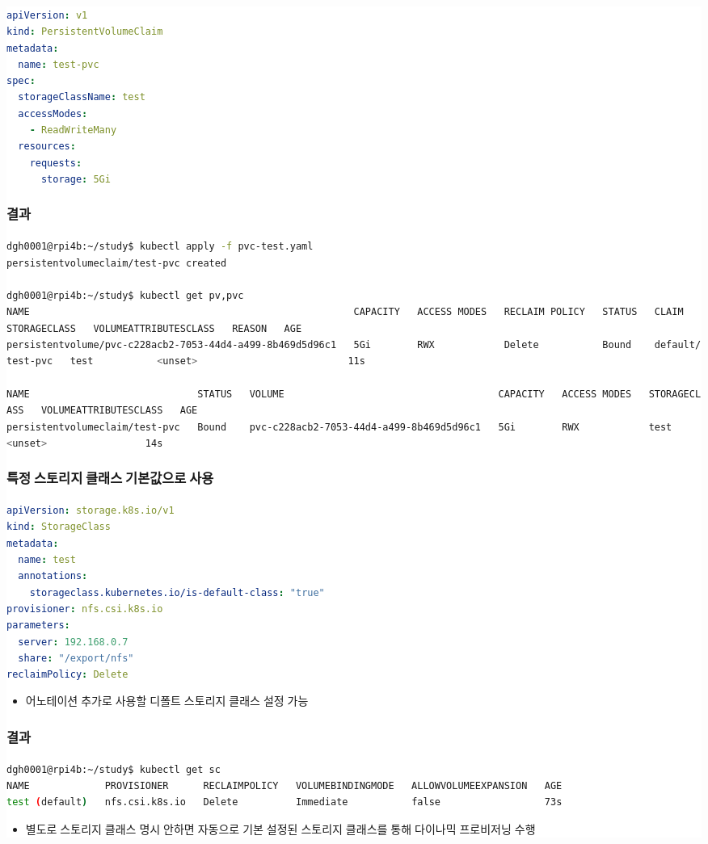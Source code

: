```yaml
apiVersion: v1
kind: PersistentVolumeClaim
metadata:
  name: test-pvc
spec:
  storageClassName: test
  accessModes:
    - ReadWriteMany
  resources:
    requests:
      storage: 5Gi
```
### 결과
```bash
dgh0001@rpi4b:~/study$ kubectl apply -f pvc-test.yaml
persistentvolumeclaim/test-pvc created

dgh0001@rpi4b:~/study$ kubectl get pv,pvc
NAME                                                        CAPACITY   ACCESS MODES   RECLAIM POLICY   STATUS   CLAIM              STORAGECLASS   VOLUMEATTRIBUTESCLASS   REASON   AGE
persistentvolume/pvc-c228acb2-7053-44d4-a499-8b469d5d96c1   5Gi        RWX            Delete           Bound    default/test-pvc   test           <unset>                          11s

NAME                             STATUS   VOLUME                                     CAPACITY   ACCESS MODES   STORAGECLASS   VOLUMEATTRIBUTESCLASS   AGE
persistentvolumeclaim/test-pvc   Bound    pvc-c228acb2-7053-44d4-a499-8b469d5d96c1   5Gi        RWX            test           <unset>                 14s
```
### 특정 스토리지 클래스 기본값으로 사용
```yaml
apiVersion: storage.k8s.io/v1
kind: StorageClass
metadata:
  name: test
  annotations:
    storageclass.kubernetes.io/is-default-class: "true"
provisioner: nfs.csi.k8s.io
parameters:
  server: 192.168.0.7
  share: "/export/nfs"
reclaimPolicy: Delete
````
* 어노테이션 추가로 사용할 디폴트 스토리지 클래스 설정 가능
### 결과
```bash
dgh0001@rpi4b:~/study$ kubectl get sc
NAME             PROVISIONER      RECLAIMPOLICY   VOLUMEBINDINGMODE   ALLOWVOLUMEEXPANSION   AGE
test (default)   nfs.csi.k8s.io   Delete          Immediate           false                  73s
```
* 별도로 스토리지 클래스 명시 안하면 자동으로 기본 설정된 스토리지 클래스를 통해 다이나믹 프로비저닝 수행